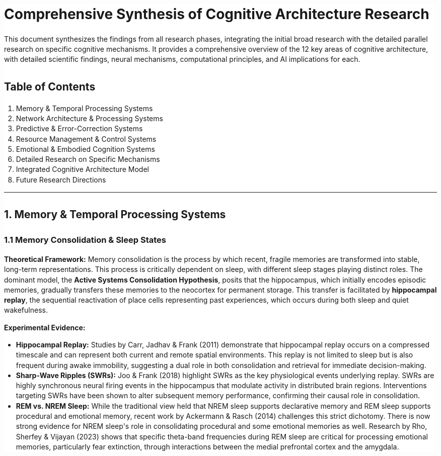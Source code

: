 # Comprehensive Synthesis of Cognitive Architecture Research

This document synthesizes the findings from all research phases, integrating the initial broad research with the detailed parallel research on specific cognitive mechanisms. It provides a comprehensive overview of the 12 key areas of cognitive architecture, with detailed scientific findings, neural mechanisms, computational principles, and AI implications for each.

## Table of Contents
1.  Memory & Temporal Processing Systems
2.  Network Architecture & Processing Systems
3.  Predictive & Error-Correction Systems
4.  Resource Management & Control Systems
5.  Emotional & Embodied Cognition Systems
6.  Detailed Research on Specific Mechanisms
7.  Integrated Cognitive Architecture Model
8.  Future Research Directions

---





## 1. Memory & Temporal Processing Systems

### 1.1 Memory Consolidation & Sleep States

**Theoretical Framework:** Memory consolidation is the process by which recent, fragile memories are transformed into stable, long-term representations. This process is critically dependent on sleep, with different sleep stages playing distinct roles. The dominant model, the **Active Systems Consolidation Hypothesis**, posits that the hippocampus, which initially encodes episodic memories, gradually transfers these memories to the neocortex for permanent storage. This transfer is facilitated by **hippocampal replay**, the sequential reactivation of place cells representing past experiences, which occurs during both sleep and quiet wakefulness.

**Experimental Evidence:**
- **Hippocampal Replay:** Studies by Carr, Jadhav & Frank (2011) demonstrate that hippocampal replay occurs on a compressed timescale and can represent both current and remote spatial environments. This replay is not limited to sleep but is also frequent during awake immobility, suggesting a dual role in both consolidation and retrieval for immediate decision-making.
- **Sharp-Wave Ripples (SWRs):** Joo & Frank (2018) highlight SWRs as the key physiological events underlying replay. SWRs are highly synchronous neural firing events in the hippocampus that modulate activity in distributed brain regions. Interventions targeting SWRs have been shown to alter subsequent memory performance, confirming their causal role in consolidation.
- **REM vs. NREM Sleep:** While the traditional view held that NREM sleep supports declarative memory and REM sleep supports procedural and emotional memory, recent work by Ackermann & Rasch (2014) challenges this strict dichotomy. There is now strong evidence for NREM sleep's role in consolidating procedural and some emotional memories as well. Research by Rho, Sherfey & Vijayan (2023) shows that specific theta-band frequencies during REM sleep are critical for processing emotional memories, particularly fear extinction, through interactions between the medial prefrontal cortex and the amygdala.

